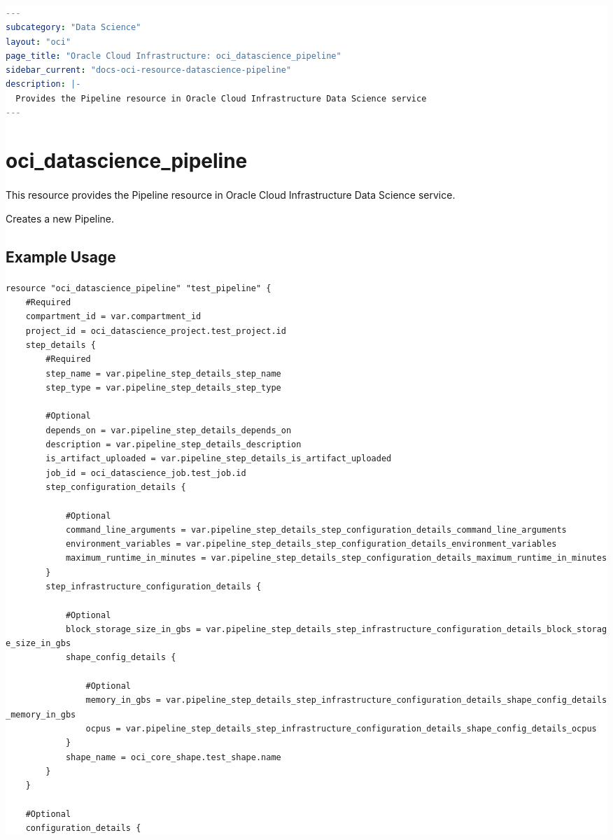 ```yaml
---
subcategory: "Data Science"
layout: "oci"
page_title: "Oracle Cloud Infrastructure: oci_datascience_pipeline"
sidebar_current: "docs-oci-resource-datascience-pipeline"
description: |-
  Provides the Pipeline resource in Oracle Cloud Infrastructure Data Science service
---
```


# oci_datascience_pipeline
This resource provides the Pipeline resource in Oracle Cloud Infrastructure Data Science service.

Creates a new Pipeline.


## Example Usage

```hcl
resource "oci_datascience_pipeline" "test_pipeline" {
	#Required
	compartment_id = var.compartment_id
	project_id = oci_datascience_project.test_project.id
	step_details {
		#Required
		step_name = var.pipeline_step_details_step_name
		step_type = var.pipeline_step_details_step_type

		#Optional
		depends_on = var.pipeline_step_details_depends_on
		description = var.pipeline_step_details_description
		is_artifact_uploaded = var.pipeline_step_details_is_artifact_uploaded
		job_id = oci_datascience_job.test_job.id
		step_configuration_details {

			#Optional
			command_line_arguments = var.pipeline_step_details_step_configuration_details_command_line_arguments
			environment_variables = var.pipeline_step_details_step_configuration_details_environment_variables
			maximum_runtime_in_minutes = var.pipeline_step_details_step_configuration_details_maximum_runtime_in_minutes
		}
		step_infrastructure_configuration_details {

			#Optional
			block_storage_size_in_gbs = var.pipeline_step_details_step_infrastructure_configuration_details_block_storage_size_in_gbs
			shape_config_details {

				#Optional
				memory_in_gbs = var.pipeline_step_details_step_infrastructure_configuration_details_shape_config_details_memory_in_gbs
				ocpus = var.pipeline_step_details_step_infrastructure_configuration_details_shape_config_details_ocpus
			}
			shape_name = oci_core_shape.test_shape.name
		}
	}

	#Optional
	configuration_details {
```